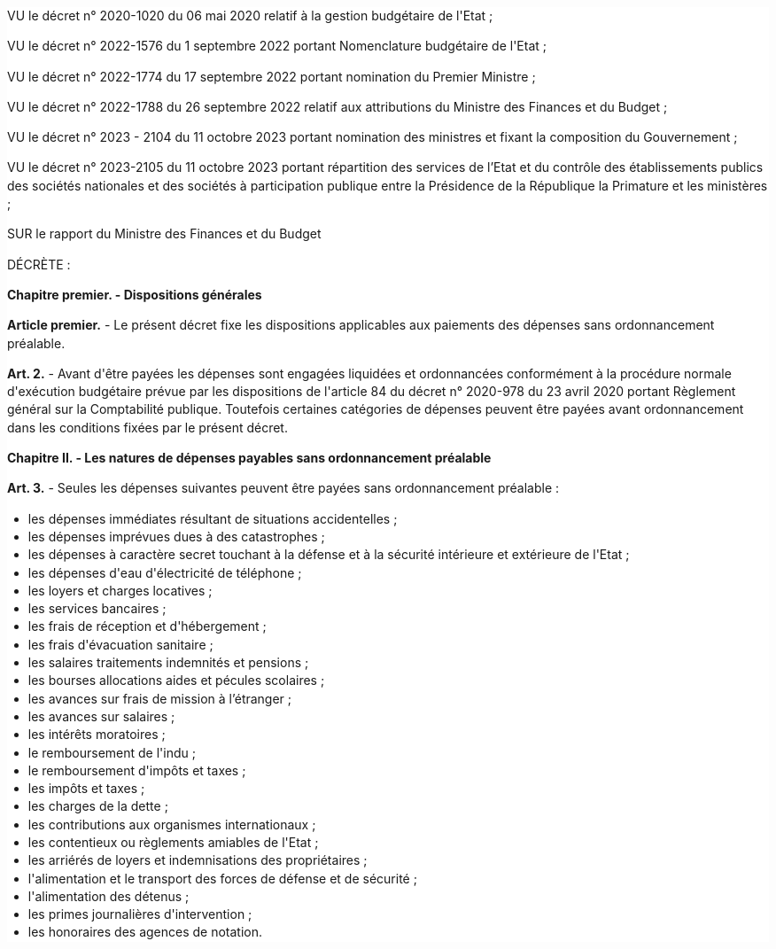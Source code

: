 VU le décret n° 2020-1020 du 06 mai 2020 relatif à la gestion budgétaire de l'Etat ;

VU le décret n° 2022-1576 du 1 septembre 2022 portant Nomenclature budgétaire de l'Etat ;

VU le décret n° 2022-1774 du 17 septembre 2022 portant nomination du Premier Ministre ;

VU le décret n° 2022-1788 du 26 septembre 2022 relatif aux attributions du Ministre des Finances et du Budget ;

VU le décret n° 2023 - 2104 du 11 octobre 2023 portant nomination des ministres et fixant la composition du Gouvernement ;

VU le décret n° 2023-2105 du 11 octobre 2023 portant répartition des services de l’Etat et du contrôle des établissements publics des sociétés nationales et des sociétés à participation publique entre la Présidence de la République la Primature et les ministères ;

SUR le rapport du Ministre des Finances et du Budget

DÉCRÈTE :

**Chapitre premier. - Dispositions générales**

**Article premier.** - Le présent décret fixe les dispositions applicables aux paiements des dépenses sans ordonnancement préalable.

**Art. 2.** - Avant d'être payées les dépenses sont engagées liquidées et ordonnancées conformément à la procédure normale d'exécution budgétaire prévue par les dispositions de l'article 84 du décret n° 2020-978 du 23 avril 2020 portant Règlement général sur la Comptabilité publique. Toutefois certaines catégories de dépenses peuvent être payées avant ordonnancement dans les conditions fixées par le présent décret.

**Chapitre II. - Les natures de dépenses payables sans ordonnancement préalable**

**Art. 3.** - Seules les dépenses suivantes peuvent être payées sans ordonnancement préalable :

- les dépenses immédiates résultant de situations accidentelles ;
- les dépenses imprévues dues à des catastrophes ;
- les dépenses à caractère secret touchant à la défense et à la sécurité intérieure et extérieure de l'Etat ;
- les dépenses d'eau d'électricité de téléphone ;
- les loyers et charges locatives ;
- les services bancaires ;
- les frais de réception et d'hébergement ;
- les frais d'évacuation sanitaire ;
- les salaires traitements indemnités et pensions ;
- les bourses allocations aides et pécules scolaires ;
- les avances sur frais de mission à l’étranger ;
- les avances sur salaires ;
- les intérêts moratoires ;
- le remboursement de l'indu ;
- le remboursement d'impôts et taxes ;
- les impôts et taxes ;
- les charges de la dette ;
- les contributions aux organismes internationaux ;
- les contentieux ou règlements amiables de l'Etat ;
- les arriérés de loyers et indemnisations des propriétaires ;
- l'alimentation et le transport des forces de défense et de sécurité ;
- l'alimentation des détenus ;
- les primes journalières d'intervention ;
- les honoraires des agences de notation.
